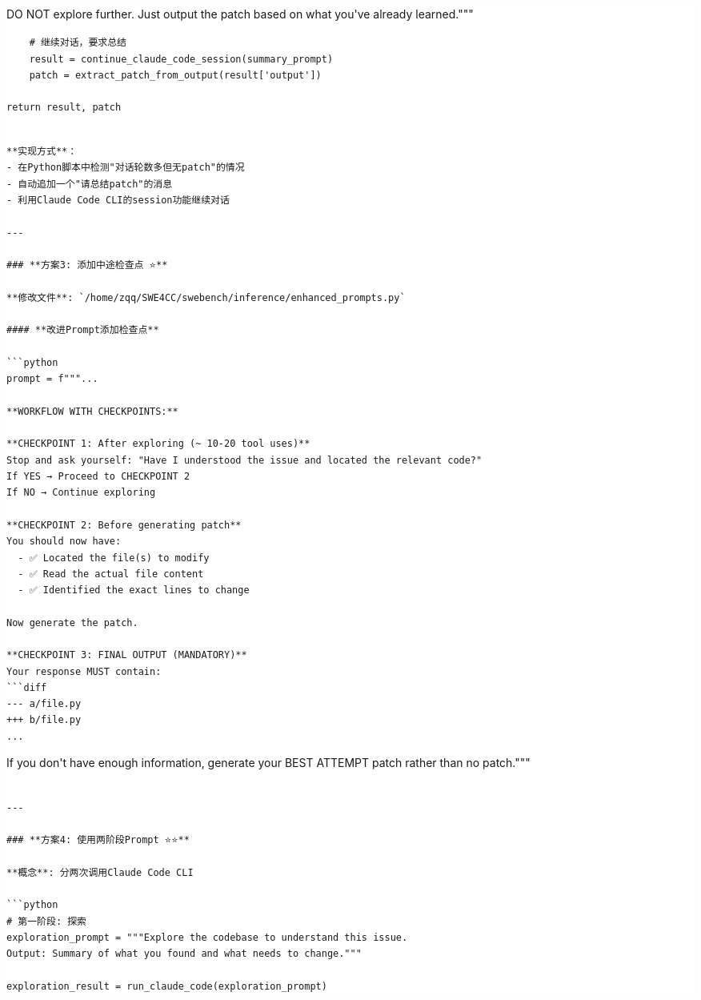 DO NOT explore further. Just output the patch based on what you've already learned."""

        # 继续对话，要求总结
        result = continue_claude_code_session(summary_prompt)
        patch = extract_patch_from_output(result['output'])

    return result, patch
```

**实现方式**：
- 在Python脚本中检测"对话轮数多但无patch"的情况
- 自动追加一个"请总结patch"的消息
- 利用Claude Code CLI的session功能继续对话

---

### **方案3: 添加中途检查点 ⭐**

**修改文件**: `/home/zqq/SWE4CC/swebench/inference/enhanced_prompts.py`

#### **改进Prompt添加检查点**

```python
prompt = f"""...

**WORKFLOW WITH CHECKPOINTS:**

**CHECKPOINT 1: After exploring (~ 10-20 tool uses)**
Stop and ask yourself: "Have I understood the issue and located the relevant code?"
If YES → Proceed to CHECKPOINT 2
If NO → Continue exploring

**CHECKPOINT 2: Before generating patch**
You should now have:
  - ✅ Located the file(s) to modify
  - ✅ Read the actual file content
  - ✅ Identified the exact lines to change

Now generate the patch.

**CHECKPOINT 3: FINAL OUTPUT (MANDATORY)**
Your response MUST contain:
```diff
--- a/file.py
+++ b/file.py
...
```

If you don't have enough information, generate your BEST ATTEMPT patch rather than no patch."""
```

---

### **方案4: 使用两阶段Prompt ⭐⭐**

**概念**: 分两次调用Claude Code CLI

```python
# 第一阶段: 探索
exploration_prompt = """Explore the codebase to understand this issue.
Output: Summary of what you found and what needs to change."""

exploration_result = run_claude_code(exploration_prompt)

```